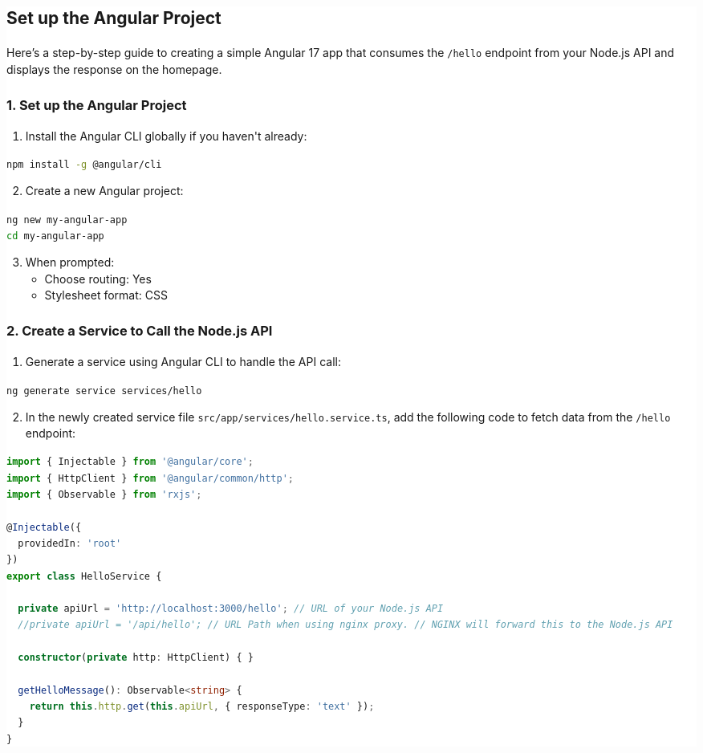
## Set up the Angular Project
Here’s a step-by-step guide to creating a simple Angular 17 app that consumes the `/hello` endpoint from your Node.js API and displays the response on the homepage.

### 1. Set up the Angular Project

1. Install the Angular CLI globally if you haven't already:

```bash
npm install -g @angular/cli
```

2. Create a new Angular project:

```bash
ng new my-angular-app
cd my-angular-app
```

3. When prompted:
   - Choose routing: Yes
   - Stylesheet format: CSS

### 2. Create a Service to Call the Node.js API

1. Generate a service using Angular CLI to handle the API call:

```bash
ng generate service services/hello
```

2. In the newly created service file `src/app/services/hello.service.ts`, add the following code to fetch data from the `/hello` endpoint:

```typescript
import { Injectable } from '@angular/core';
import { HttpClient } from '@angular/common/http';
import { Observable } from 'rxjs';

@Injectable({
  providedIn: 'root'
})
export class HelloService {

  private apiUrl = 'http://localhost:3000/hello'; // URL of your Node.js API
  //private apiUrl = '/api/hello'; // URL Path when using nginx proxy. // NGINX will forward this to the Node.js API

  constructor(private http: HttpClient) { }

  getHelloMessage(): Observable<string> {
    return this.http.get(this.apiUrl, { responseType: 'text' });
  }
}
```
